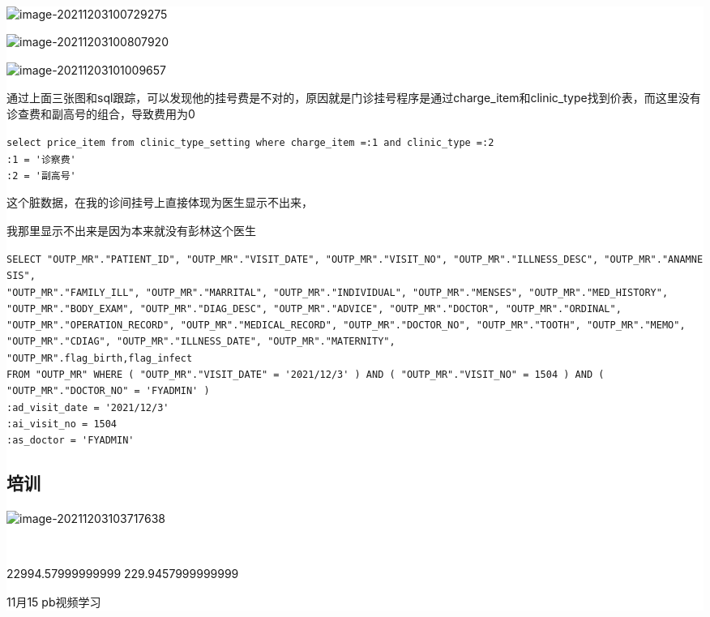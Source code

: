 ![image-20211203100729275](C:\Users\11839\AppData\Roaming\Typora\typora-user-images\image-20211203100729275.png)

![image-20211203100807920](C:\Users\11839\AppData\Roaming\Typora\typora-user-images\image-20211203100807920.png)

![image-20211203101009657](C:\Users\11839\AppData\Roaming\Typora\typora-user-images\image-20211203101009657.png)

通过上面三张图和sql跟踪，可以发现他的挂号费是不对的，原因就是门诊挂号程序是通过charge_item和clinic_type找到价表，而这里没有诊查费和副高号的组合，导致费用为0

```
select price_item from clinic_type_setting where charge_item =:1 and clinic_type =:2
:1 = '诊察费'
:2 = '副高号'
```

这个脏数据，在我的诊间挂号上直接体现为医生显示不出来，

我那里显示不出来是因为本来就没有彭林这个医生



```
SELECT "OUTP_MR"."PATIENT_ID", "OUTP_MR"."VISIT_DATE", "OUTP_MR"."VISIT_NO", "OUTP_MR"."ILLNESS_DESC", "OUTP_MR"."ANAMNESIS", 
"OUTP_MR"."FAMILY_ILL", "OUTP_MR"."MARRITAL", "OUTP_MR"."INDIVIDUAL", "OUTP_MR"."MENSES", "OUTP_MR"."MED_HISTORY", 
"OUTP_MR"."BODY_EXAM", "OUTP_MR"."DIAG_DESC", "OUTP_MR"."ADVICE", "OUTP_MR"."DOCTOR", "OUTP_MR"."ORDINAL", 
"OUTP_MR"."OPERATION_RECORD", "OUTP_MR"."MEDICAL_RECORD", "OUTP_MR"."DOCTOR_NO", "OUTP_MR"."TOOTH", "OUTP_MR"."MEMO", 
"OUTP_MR"."CDIAG", "OUTP_MR"."ILLNESS_DATE", "OUTP_MR"."MATERNITY",
"OUTP_MR".flag_birth,flag_infect
FROM "OUTP_MR" WHERE ( "OUTP_MR"."VISIT_DATE" = '2021/12/3' ) AND ( "OUTP_MR"."VISIT_NO" = 1504 ) AND ( 
"OUTP_MR"."DOCTOR_NO" = 'FYADMIN' )
:ad_visit_date = '2021/12/3'
:ai_visit_no = 1504
:as_doctor = 'FYADMIN'
```



## 培训

![image-20211203103717638](C:\Users\11839\AppData\Roaming\Typora\typora-user-images\image-20211203103717638.png)

```
	
```

22994.57999999999
229.9457999999999





11月15 pb视频学习
